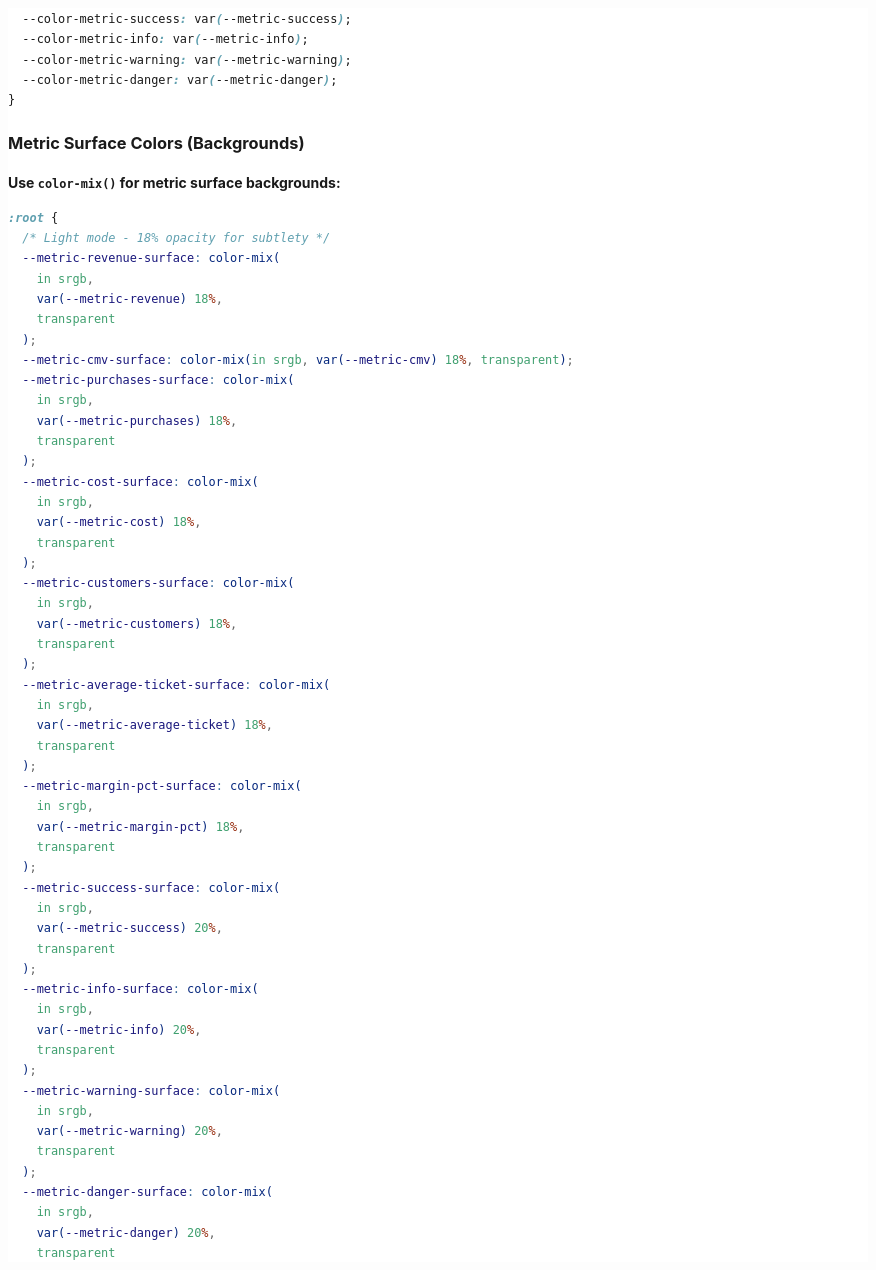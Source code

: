 ```css
  --color-metric-success: var(--metric-success);
  --color-metric-info: var(--metric-info);
  --color-metric-warning: var(--metric-warning);
  --color-metric-danger: var(--metric-danger);
}
```

### Metric Surface Colors (Backgrounds)

**Use `color-mix()` for metric surface backgrounds:**

```css
:root {
  /* Light mode - 18% opacity for subtlety */
  --metric-revenue-surface: color-mix(
    in srgb,
    var(--metric-revenue) 18%,
    transparent
  );
  --metric-cmv-surface: color-mix(in srgb, var(--metric-cmv) 18%, transparent);
  --metric-purchases-surface: color-mix(
    in srgb,
    var(--metric-purchases) 18%,
    transparent
  );
  --metric-cost-surface: color-mix(
    in srgb,
    var(--metric-cost) 18%,
    transparent
  );
  --metric-customers-surface: color-mix(
    in srgb,
    var(--metric-customers) 18%,
    transparent
  );
  --metric-average-ticket-surface: color-mix(
    in srgb,
    var(--metric-average-ticket) 18%,
    transparent
  );
  --metric-margin-pct-surface: color-mix(
    in srgb,
    var(--metric-margin-pct) 18%,
    transparent
  );
  --metric-success-surface: color-mix(
    in srgb,
    var(--metric-success) 20%,
    transparent
  );
  --metric-info-surface: color-mix(
    in srgb,
    var(--metric-info) 20%,
    transparent
  );
  --metric-warning-surface: color-mix(
    in srgb,
    var(--metric-warning) 20%,
    transparent
  );
  --metric-danger-surface: color-mix(
    in srgb,
    var(--metric-danger) 20%,
    transparent
```